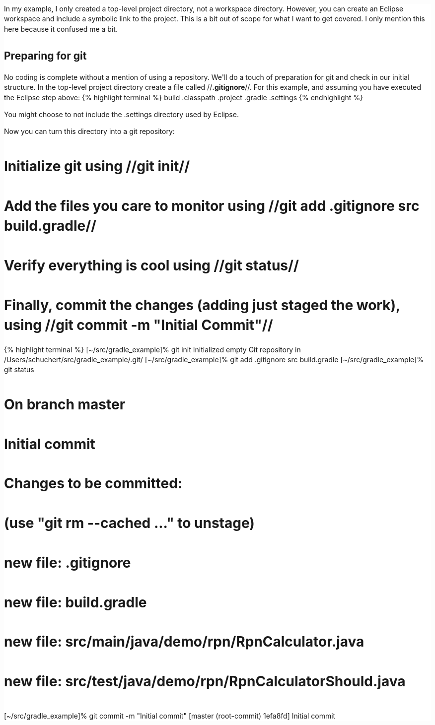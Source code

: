 In my example, I only created a top-level project directory, not a workspace directory. However, you can create an Eclipse workspace and include a symbolic link to the project. This is a bit out of scope for what I want to get covered. I only mention this here because it confused me a bit.
## Preparing for git
No coding is complete without a mention of using a repository. We'll do a touch of preparation for git and check in our initial structure. In the top-level project directory create a file called //**.gitignore**//. For this example, and assuming you have executed the Eclipse step above:
{% highlight terminal %}
build
.classpath
.project
.gradle
.settings
{% endhighlight %}

You might choose to not include the .settings directory used by Eclipse.

Now you can turn this directory into a git repository:
# Initialize git using //**git init**//
# Add the files you care to monitor using //**git add .gitignore src build.gradle**//
# Verify everything is cool using //**git status**//
# Finally, commit the changes (adding just staged the work), using //**git commit -m "Initial Commit"**//

{% highlight terminal %}
[~/src/gradle_example]% git init
Initialized empty Git repository in /Users/schuchert/src/gradle_example/.git/
[~/src/gradle_example]% git add .gitignore src build.gradle
[~/src/gradle_example]% git status
# On branch master
#
# Initial commit
#
# Changes to be committed:
#   (use "git rm --cached <file>..." to unstage)
#
#    new file:   .gitignore
#    new file:   build.gradle
#    new file:   src/main/java/demo/rpn/RpnCalculator.java
#    new file:   src/test/java/demo/rpn/RpnCalculatorShould.java
#
[~/src/gradle_example]% git commit -m "Initial commit"
[master (root-commit) 1efa8fd] Initial commit
